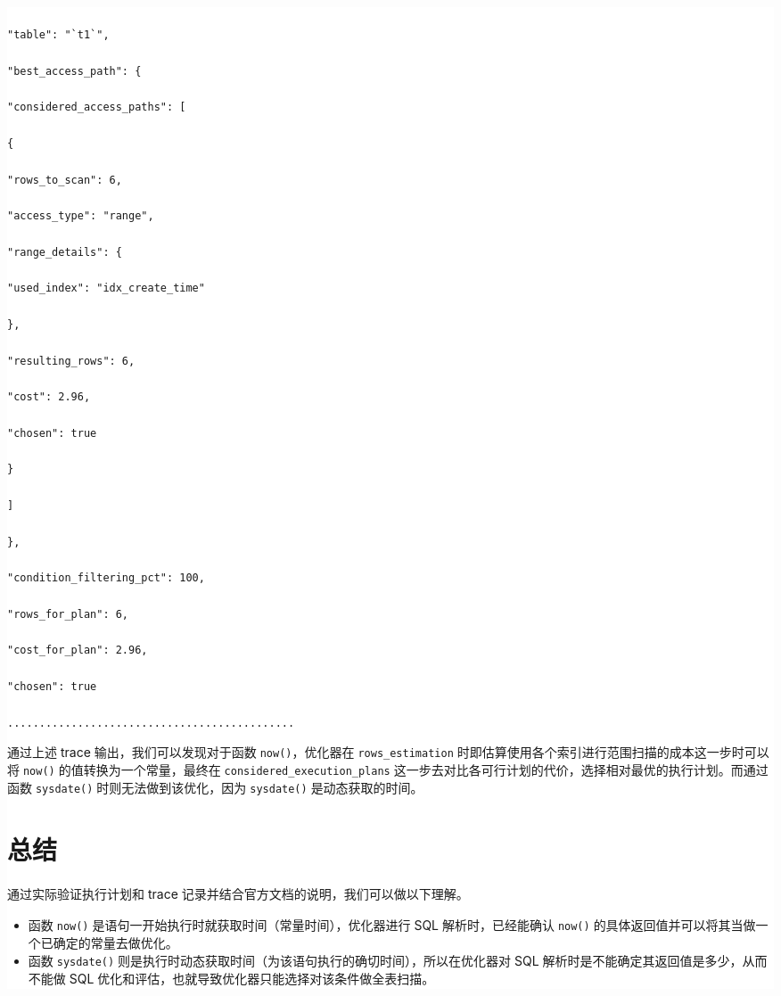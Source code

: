 ```

"table": "`t1`",

"best_access_path": {

"considered_access_paths": [

{

"rows_to_scan": 6,

"access_type": "range",

"range_details": {

"used_index": "idx_create_time"

},

"resulting_rows": 6,

"cost": 2.96,

"chosen": true

}

]

},

"condition_filtering_pct": 100,

"rows_for_plan": 6,

"cost_for_plan": 2.96,

"chosen": true

.............................................

```
通过上述 trace 输出，我们可以发现对于函数 `now()`，优化器在 `rows_estimation` 时即估算使用各个索引进行范围扫描的成本这一步时可以将 `now()` 的值转换为一个常量，最终在 `considered_execution_plans` 这一步去对比各可行计划的代价，选择相对最优的执行计划。而通过函数 `sysdate()` 时则无法做到该优化，因为 `sysdate()` 是动态获取的时间。
# 总结
通过实际验证执行计划和 trace 记录并结合官方文档的说明，我们可以做以下理解。
- 函数 `now()` 是语句一开始执行时就获取时间（常量时间），优化器进行 SQL 解析时，已经能确认 `now()` 的具体返回值并可以将其当做一个已确定的常量去做优化。
- 函数 `sysdate()` 则是执行时动态获取时间（为该语句执行的确切时间），所以在优化器对 SQL 解析时是不能确定其返回值是多少，从而不能做 SQL 优化和评估，也就导致优化器只能选择对该条件做全表扫描。
